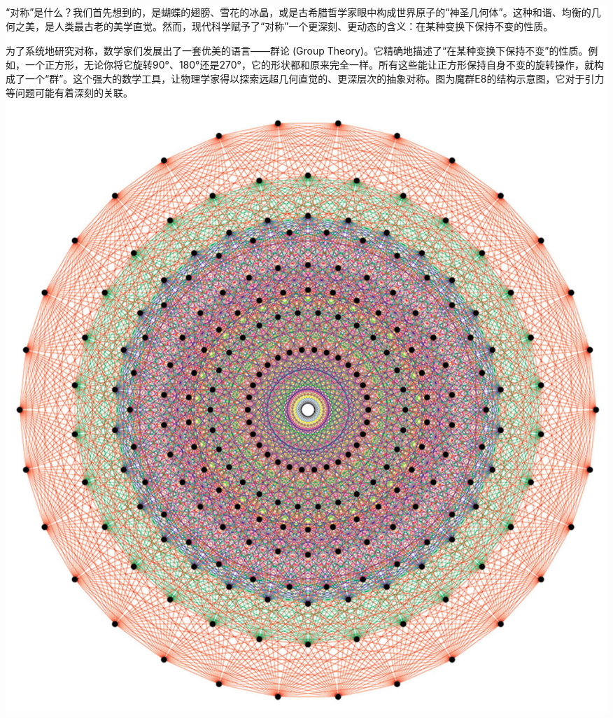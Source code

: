 “对称”是什么？我们首先想到的，是蝴蝶的翅膀、雪花的冰晶，或是古希腊哲学家眼中构成世界原子的“神圣几何体”。这种和谐、均衡的几何之美，是人类最古老的美学直觉。然而，现代科学赋予了“对称”一个更深刻、更动态的含义：在某种变换下保持不变的性质。

为了系统地研究对称，数学家们发展出了一套优美的语言——群论 (Group Theory)。它精确地描述了“在某种变换下保持不变”的性质。例如，一个正方形，无论你将它旋转90°、180°还是270°，它的形状都和原来完全一样。所有这些能让正方形保持自身不变的旋转操作，就构成了一个“群”。这个强大的数学工具，让物理学家得以探索远超几何直觉的、更深层次的抽象对称。图为魔群E8的结构示意图，它对于引力等问题可能有着深刻的关联。

![alt text](image-2.png)
